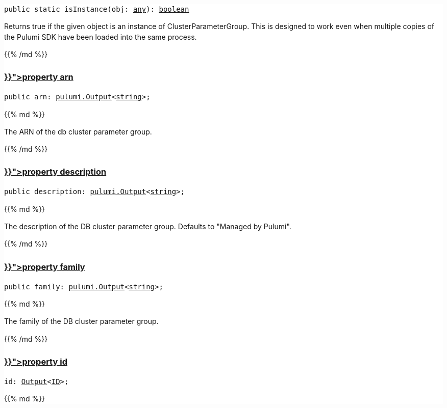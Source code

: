 <pre class="highlight"><span class='kd'>public static </span>isInstance(obj: <span class='kd'><a href='https://www.typescriptlang.org/docs/handbook/basic-types.html#any'>any</a></span>): <span class='kd'><a href='https://developer.mozilla.org/en-US/docs/Web/JavaScript/Reference/Global_Objects/Boolean'>boolean</a></span></pre>


Returns true if the given object is an instance of ClusterParameterGroup.  This is designed to work even
when multiple copies of the Pulumi SDK have been loaded into the same process.

{{% /md %}}
</div>
<h3 class="pdoc-member-header" id="ClusterParameterGroup-arn">
<a class="pdoc-child-name" href="{{< pkg-url pkg="aws" path="rds/clusterParameterGroup.ts#L69" >}}">property <b>arn</b></a>
</h3>
<div class="pdoc-member-contents">
<pre class="highlight"><span class='kd'>public </span>arn: <a href='/docs/reference/pkg/nodejs/pulumi/pulumi/#Output'>pulumi.Output</a>&lt;<span class='kd'><a href='https://developer.mozilla.org/en-US/docs/Web/JavaScript/Reference/Global_Objects/String'>string</a></span>&gt;;</pre>
{{% md %}}

The ARN of the db cluster parameter group.

{{% /md %}}
</div>
<h3 class="pdoc-member-header" id="ClusterParameterGroup-description">
<a class="pdoc-child-name" href="{{< pkg-url pkg="aws" path="rds/clusterParameterGroup.ts#L73" >}}">property <b>description</b></a>
</h3>
<div class="pdoc-member-contents">
<pre class="highlight"><span class='kd'>public </span>description: <a href='/docs/reference/pkg/nodejs/pulumi/pulumi/#Output'>pulumi.Output</a>&lt;<span class='kd'><a href='https://developer.mozilla.org/en-US/docs/Web/JavaScript/Reference/Global_Objects/String'>string</a></span>&gt;;</pre>
{{% md %}}

The description of the DB cluster parameter group. Defaults to "Managed by Pulumi".

{{% /md %}}
</div>
<h3 class="pdoc-member-header" id="ClusterParameterGroup-family">
<a class="pdoc-child-name" href="{{< pkg-url pkg="aws" path="rds/clusterParameterGroup.ts#L77" >}}">property <b>family</b></a>
</h3>
<div class="pdoc-member-contents">
<pre class="highlight"><span class='kd'>public </span>family: <a href='/docs/reference/pkg/nodejs/pulumi/pulumi/#Output'>pulumi.Output</a>&lt;<span class='kd'><a href='https://developer.mozilla.org/en-US/docs/Web/JavaScript/Reference/Global_Objects/String'>string</a></span>&gt;;</pre>
{{% md %}}

The family of the DB cluster parameter group.

{{% /md %}}
</div>
<h3 class="pdoc-member-header" id="ClusterParameterGroup-id">
<a class="pdoc-child-name" href="{{< pkg-url pkg="aws" path="node_modules/@pulumi/pulumi/resource.d.ts#L212" >}}">property <b>id</b></a>
</h3>
<div class="pdoc-member-contents">
<pre class="highlight"><span class='kd'></span>id: <a href='/docs/reference/pkg/nodejs/pulumi/pulumi/#Output'>Output</a>&lt;<a href='/docs/reference/pkg/nodejs/pulumi/pulumi/#ID'>ID</a>&gt;;</pre>
{{% md %}}
